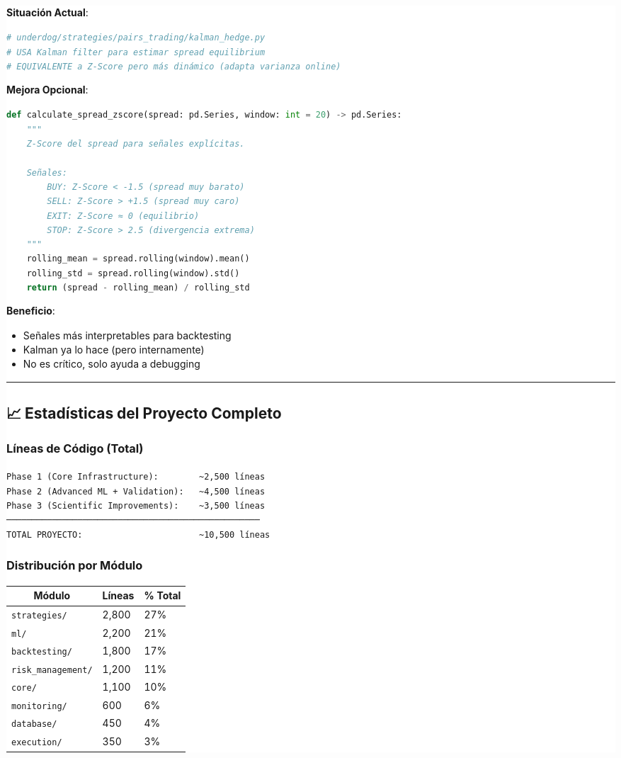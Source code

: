 **Situación Actual**:
```python
# underdog/strategies/pairs_trading/kalman_hedge.py
# USA Kalman filter para estimar spread equilibrium
# EQUIVALENTE a Z-Score pero más dinámico (adapta varianza online)
```

**Mejora Opcional**:
```python
def calculate_spread_zscore(spread: pd.Series, window: int = 20) -> pd.Series:
    """
    Z-Score del spread para señales explícitas.
    
    Señales:
        BUY: Z-Score < -1.5 (spread muy barato)
        SELL: Z-Score > +1.5 (spread muy caro)
        EXIT: Z-Score ≈ 0 (equilibrio)
        STOP: Z-Score > 2.5 (divergencia extrema)
    """
    rolling_mean = spread.rolling(window).mean()
    rolling_std = spread.rolling(window).std()
    return (spread - rolling_mean) / rolling_std
```

**Beneficio**:
- Señales más interpretables para backtesting
- Kalman ya lo hace (pero internamente)
- No es crítico, solo ayuda a debugging

---

## 📈 Estadísticas del Proyecto Completo

### Líneas de Código (Total)
```
Phase 1 (Core Infrastructure):        ~2,500 líneas
Phase 2 (Advanced ML + Validation):   ~4,500 líneas
Phase 3 (Scientific Improvements):    ~3,500 líneas
──────────────────────────────────────────────────
TOTAL PROYECTO:                       ~10,500 líneas
```

### Distribución por Módulo
| Módulo | Líneas | % Total |
|--------|--------|---------|
| `strategies/` | 2,800 | 27% |
| `ml/` | 2,200 | 21% |
| `backtesting/` | 1,800 | 17% |
| `risk_management/` | 1,200 | 11% |
| `core/` | 1,100 | 10% |
| `monitoring/` | 600 | 6% |
| `database/` | 450 | 4% |
| `execution/` | 350 | 3% |
